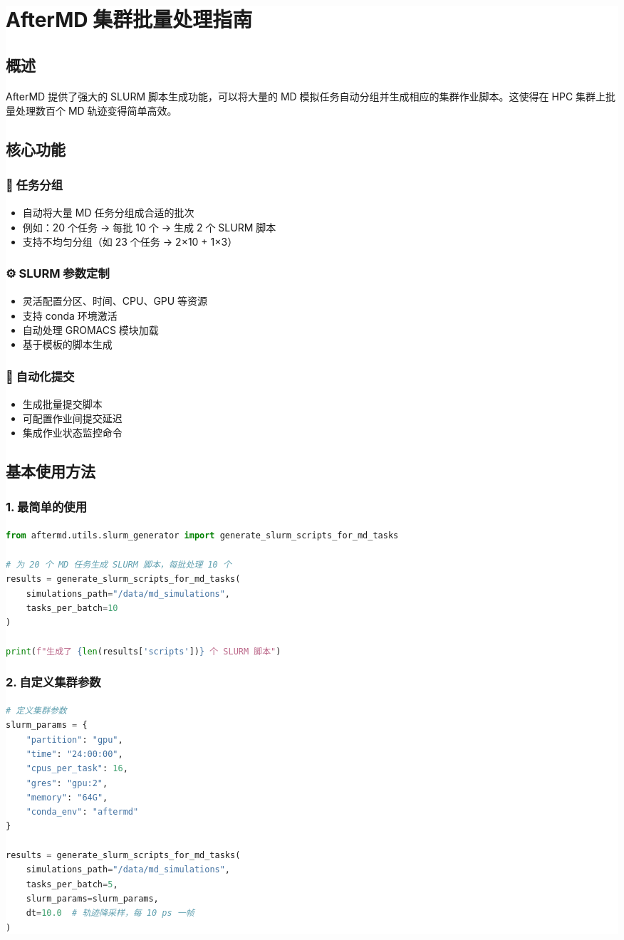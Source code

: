 # AfterMD 集群批量处理指南

## 概述

AfterMD 提供了强大的 SLURM 脚本生成功能，可以将大量的 MD 模拟任务自动分组并生成相应的集群作业脚本。这使得在 HPC 集群上批量处理数百个 MD 轨迹变得简单高效。

## 核心功能

### 🔄 任务分组
- 自动将大量 MD 任务分组成合适的批次
- 例如：20 个任务 → 每批 10 个 → 生成 2 个 SLURM 脚本
- 支持不均匀分组（如 23 个任务 → 2×10 + 1×3）

### ⚙️ SLURM 参数定制
- 灵活配置分区、时间、CPU、GPU 等资源
- 支持 conda 环境激活
- 自动处理 GROMACS 模块加载
- 基于模板的脚本生成

### 🚀 自动化提交
- 生成批量提交脚本
- 可配置作业间提交延迟
- 集成作业状态监控命令

## 基本使用方法

### 1. 最简单的使用

```python
from aftermd.utils.slurm_generator import generate_slurm_scripts_for_md_tasks

# 为 20 个 MD 任务生成 SLURM 脚本，每批处理 10 个
results = generate_slurm_scripts_for_md_tasks(
    simulations_path="/data/md_simulations",
    tasks_per_batch=10
)

print(f"生成了 {len(results['scripts'])} 个 SLURM 脚本")
```

### 2. 自定义集群参数

```python
# 定义集群参数
slurm_params = {
    "partition": "gpu",
    "time": "24:00:00", 
    "cpus_per_task": 16,
    "gres": "gpu:2",
    "memory": "64G",
    "conda_env": "aftermd"
}

results = generate_slurm_scripts_for_md_tasks(
    simulations_path="/data/md_simulations",
    tasks_per_batch=5,
    slurm_params=slurm_params,
    dt=10.0  # 轨迹降采样，每 10 ps 一帧
)
```
